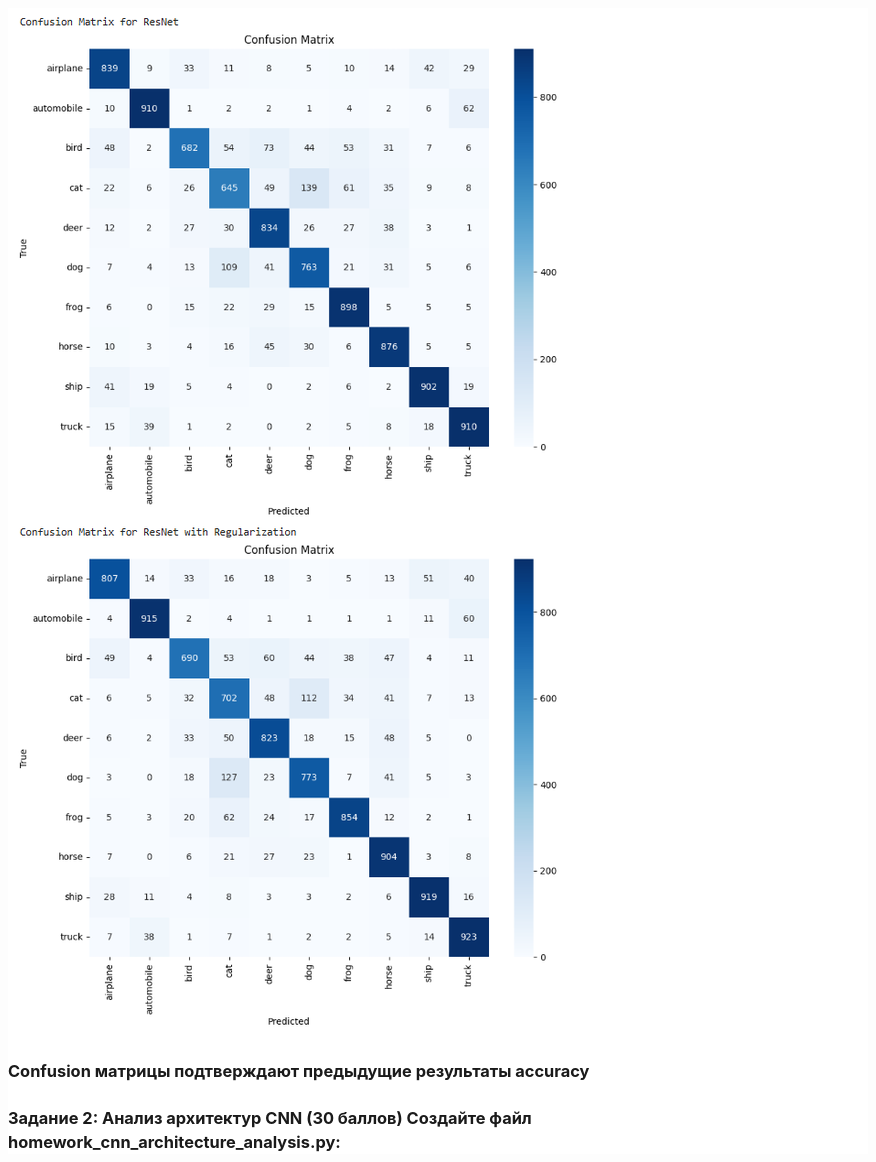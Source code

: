 ![1.2_Conf_matrixes_2](https://github.com/MakarRybkin/Summer_practice_Deep_Learning/raw/master/plots_for_reports/1.2_Conf_matrixes_2.png)
### Confusion матрицы подтверждают предыдущие результаты accuracy
### Задание 2: Анализ архитектур CNN (30 баллов) Создайте файл homework_cnn_architecture_analysis.py:
